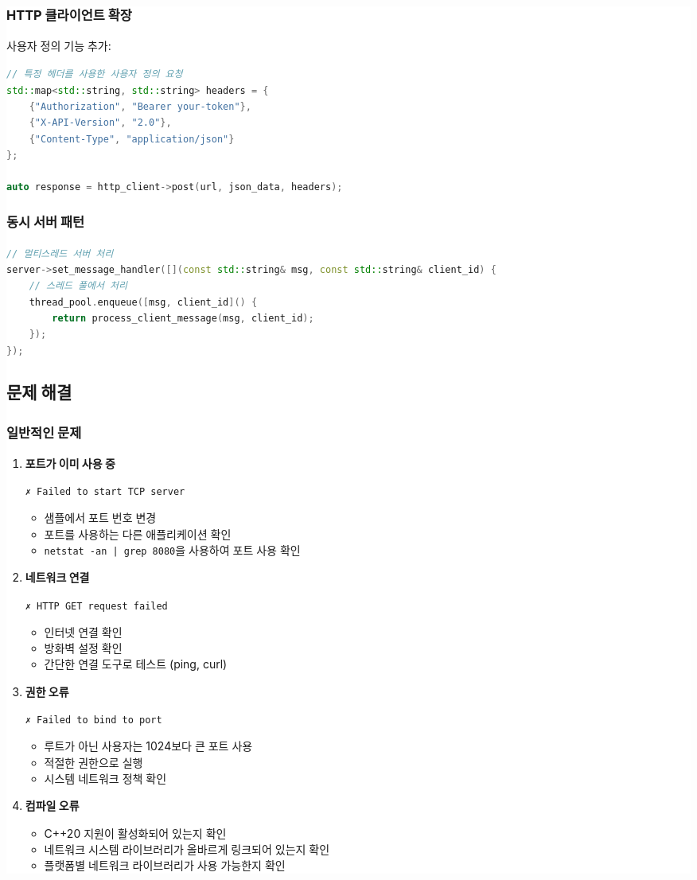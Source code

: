 ### HTTP 클라이언트 확장
사용자 정의 기능 추가:
```cpp
// 특정 헤더를 사용한 사용자 정의 요청
std::map<std::string, std::string> headers = {
    {"Authorization", "Bearer your-token"},
    {"X-API-Version", "2.0"},
    {"Content-Type", "application/json"}
};

auto response = http_client->post(url, json_data, headers);
```

### 동시 서버 패턴
```cpp
// 멀티스레드 서버 처리
server->set_message_handler([](const std::string& msg, const std::string& client_id) {
    // 스레드 풀에서 처리
    thread_pool.enqueue([msg, client_id]() {
        return process_client_message(msg, client_id);
    });
});
```

## 문제 해결

### 일반적인 문제

1. **포트가 이미 사용 중**
   ```
   ✗ Failed to start TCP server
   ```
   - 샘플에서 포트 번호 변경
   - 포트를 사용하는 다른 애플리케이션 확인
   - `netstat -an | grep 8080`을 사용하여 포트 사용 확인

2. **네트워크 연결**
   ```
   ✗ HTTP GET request failed
   ```
   - 인터넷 연결 확인
   - 방화벽 설정 확인
   - 간단한 연결 도구로 테스트 (ping, curl)

3. **권한 오류**
   ```
   ✗ Failed to bind to port
   ```
   - 루트가 아닌 사용자는 1024보다 큰 포트 사용
   - 적절한 권한으로 실행
   - 시스템 네트워크 정책 확인

4. **컴파일 오류**
   - C++20 지원이 활성화되어 있는지 확인
   - 네트워크 시스템 라이브러리가 올바르게 링크되어 있는지 확인
   - 플랫폼별 네트워크 라이브러리가 사용 가능한지 확인
